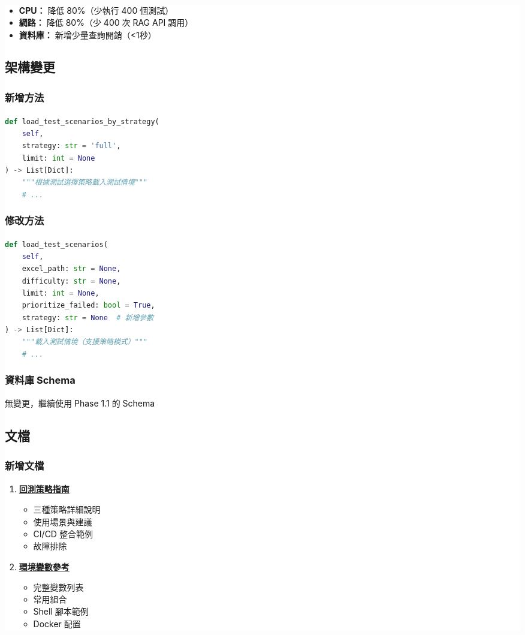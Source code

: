 - **CPU：** 降低 80%（少執行 400 個測試）
- **網路：** 降低 80%（少 400 次 RAG API 調用）
- **資料庫：** 新增少量查詢開銷（<1秒）

## 架構變更

### 新增方法

```python
def load_test_scenarios_by_strategy(
    self,
    strategy: str = 'full',
    limit: int = None
) -> List[Dict]:
    """根據測試選擇策略載入測試情境"""
    # ...
```

### 修改方法

```python
def load_test_scenarios(
    self,
    excel_path: str = None,
    difficulty: str = None,
    limit: int = None,
    prioritize_failed: bool = True,
    strategy: str = None  # 新增參數
) -> List[Dict]:
    """載入測試情境（支援策略模式）"""
    # ...
```

### 資料庫 Schema

無變更，繼續使用 Phase 1.1 的 Schema

## 文檔

### 新增文檔

1. **[回測策略指南](./backtest_strategies.md)**
   - 三種策略詳細說明
   - 使用場景與建議
   - CI/CD 整合範例
   - 故障排除

2. **[環境變數參考](./backtest_env_vars.md)**
   - 完整變數列表
   - 常用組合
   - Shell 腳本範例
   - Docker 配置
